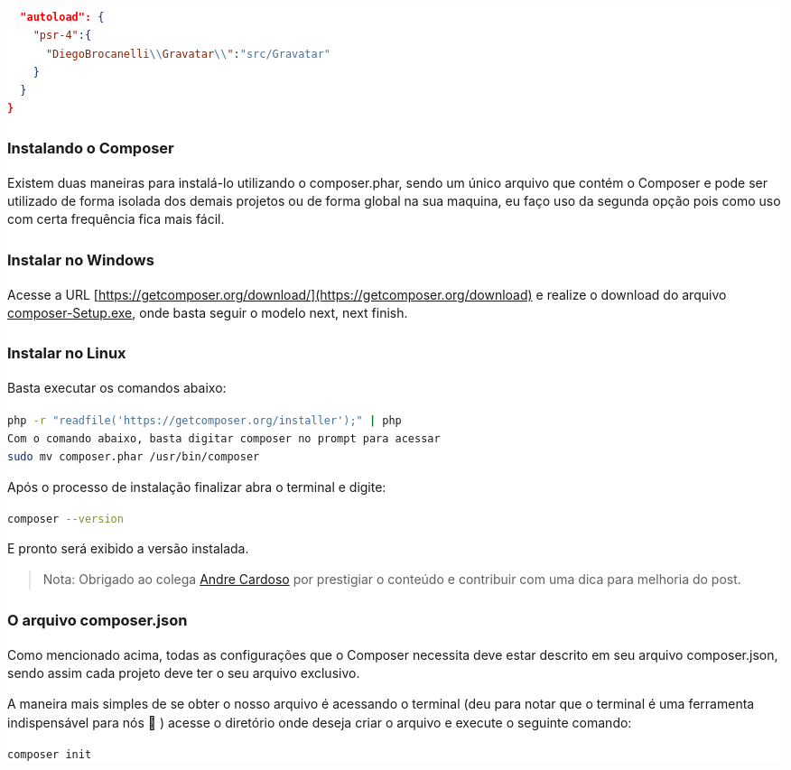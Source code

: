 ```json 
  "autoload": {
    "psr-4":{
      "DiegoBrocanelli\\Gravatar\\":"src/Gravatar"
    }
  }
}
```

### Instalando o Composer

Existem duas maneiras para instalá-lo utilizando o composer.phar, sendo um único arquivo que contém o Composer e pode ser utilizado de forma isolada dos demais projetos ou de forma global na sua maquina, eu faço uso da segunda opção pois como uso com certa frequência fica mais fácil.



### Instalar no Windows

Acesse a URL [https://getcomposer.org/download/](https://getcomposer.org/download) e realize o download do arquivo [composer-Setup.exe](https://getcomposer.org/Composer-Setup.exe), onde basta seguir o modelo next, next finish.


### Instalar no Linux

Basta executar os comandos abaixo:

```bash
php -r "readfile('https://getcomposer.org/installer');" | php
Com o comando abaixo, basta digitar composer no prompt para acessar
sudo mv composer.phar /usr/bin/composer
```

Após o processo de instalação finalizar abra o terminal e digite:

```bash
composer --version
```
E pronto será exibido a versão instalada.

> Nota: Obrigado ao colega [Andre Cardoso][1] por prestigiar o conteúdo e contribuir com uma dica para melhoria do post.


### O arquivo composer.json

Como mencionado acima, todas as configurações que o Composer necessita deve estar descrito em seu arquivo composer.json, sendo assim cada projeto deve ter o seu arquivo exclusivo.

A maneira mais simples de se obter o nosso arquivo é acessando o terminal (deu para notar que o terminal é uma ferramenta indispensável para nós 🙂 ) acesse o diretório onde deseja criar o arquivo e execute o seguinte comando:

```bash
composer init
```


 [1]: https://github.com/andrebian
